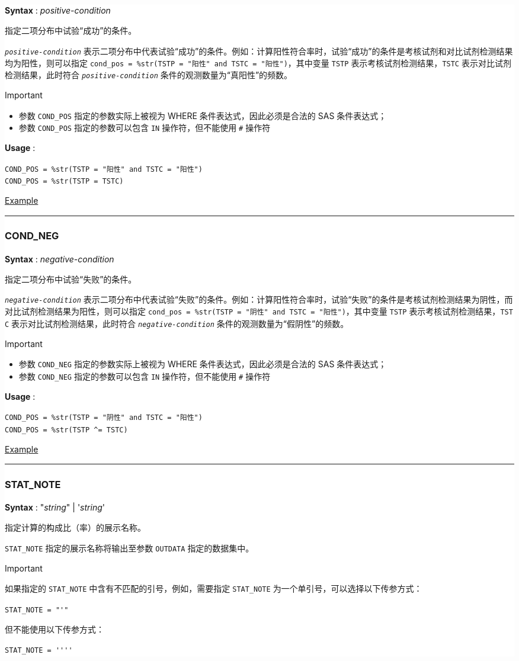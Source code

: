 **Syntax** : _positive-condition_

指定二项分布中试验“成功”的条件。

_`positive-condition`_ 表示二项分布中代表试验“成功”的条件。例如：计算阳性符合率时，试验“成功”的条件是考核试剂和对比试剂检测结果均为阳性，则可以指定 `cond_pos = %str(TSTP = "阳性" and TSTC = "阳性")`，其中变量 `TSTP` 表示考核试剂检测结果，`TSTC` 表示对比试剂检测结果，此时符合 _`positive-condition`_ 条件的观测数量为“真阳性”的频数。

> [!IMPORTANT]
>
> - 参数 `COND_POS` 指定的参数实际上被视为 WHERE 条件表达式，因此必须是合法的 SAS 条件表达式；
> - 参数 `COND_POS` 指定的参数可以包含 `IN` 操作符，但不能使用 `#` 操作符

**Usage** :

```sas
COND_POS = %str(TSTP = "阳性" and TSTC = "阳性")
COND_POS = %str(TSTP = TSTC)
```

[Example](#一般用法)

---

### COND_NEG

**Syntax** : _negative-condition_

指定二项分布中试验“失败”的条件。

_`negative-condition`_ 表示二项分布中代表试验“失败”的条件。例如：计算阳性符合率时，试验“失败”的条件是考核试剂检测结果为阴性，而对比试剂检测结果为阳性，则可以指定 `cond_pos = %str(TSTP = "阴性" and TSTC = "阳性")`，其中变量 `TSTP` 表示考核试剂检测结果，`TSTC` 表示对比试剂检测结果，此时符合 _`negative-condition`_ 条件的观测数量为“假阴性”的频数。

> [!IMPORTANT]
>
> - 参数 `COND_NEG` 指定的参数实际上被视为 WHERE 条件表达式，因此必须是合法的 SAS 条件表达式；
> - 参数 `COND_NEG` 指定的参数可以包含 `IN` 操作符，但不能使用 `#` 操作符

**Usage** :

```sas
COND_POS = %str(TSTP = "阴性" and TSTC = "阳性")
COND_POS = %str(TSTP ^= TSTC)
```

[Example](#一般用法)

---

### STAT_NOTE

**Syntax** : "_string_" | '_string_'

指定计算的构成比（率）的展示名称。

`STAT_NOTE` 指定的展示名称将输出至参数 `OUTDATA` 指定的数据集中。

> [!IMPORTANT]
>
> 如果指定的 `STAT_NOTE` 中含有不匹配的引号，例如，需要指定 `STAT_NOTE` 为一个单引号，可以选择以下传参方式：
>
> ```sas
> STAT_NOTE = "'"
> ```
>
> 但不能使用以下传参方式：
>
> ```sas
> STAT_NOTE = ''''
> ```
